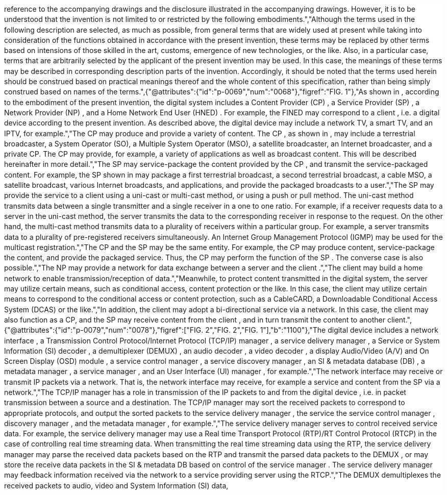 reference to the accompanying drawings and the disclosure illustrated in the accompanying drawings. However, it is to be understood that the invention is not limited to or restricted by the following embodiments.","Although the terms used in the following description are selected, as much as possible, from general terms that are widely used at present while taking into consideration of the functions obtained in accordance with the present invention, these terms may be replaced by other terms based on intensions of those skilled in the art, customs, emergence of new technologies, or the like. Also, in a particular case, terms that are arbitrarily selected by the applicant of the present invention may be used. In this case, the meanings of these terms may be described in corresponding description parts of the invention. Accordingly, it should be noted that the terms used herein should be construed based on practical meanings thereof and the whole content of this specification, rather than being simply construed based on names of the terms.",{"@attributes":{"id":"p-0069","num":"0068"},"figref":"FIG. 1"},"As shown in , according to the embodiment of the present invention, the digital system includes a Content Provider (CP) , a Service Provider (SP) , a Network Provider (NP) , and a Home Network End User (HNED) . For example, the FINED  may correspond to a client , i.e. a digital device according to the present invention. As described above, the digital device may include a network TV, a smart TV, and an IPTV, for example.","The CP  may produce and provide a variety of content. The CP , as shown in , may include a terrestrial broadcaster, a System Operator (SO), a Multiple System Operator (MSO), a satellite broadcaster, an Internet broadcaster, and a private CP. The CP  may provide, for example, a variety of applications as well as broadcast content. This will be described hereinafter in more detail.","The SP  may service-package the content provided by the CP , and transmit the service-packaged content. For example, the SP  shown in  may package a first terrestrial broadcast, a second terrestrial broadcast, a cable MSO, a satellite broadcast, various Internet broadcasts, and applications, and provide the packaged broadcasts to a user.","The SP  may provide the service to a client  using a uni-cast or multi-cast method, or using a push or pull method. The uni-cast method transmits data between a single transmitter and a single receiver in a one to one ratio. For example, if a receiver requests data to a server in the uni-cast method, the server transmits the data to the corresponding receiver in response to the request. On the other hand, the multi-cast method transmits data to a plurality of receivers within a particular group. For example, a server transmits data to a plurality of pre-registered receivers simultaneously. An Internet Group Management Protocol (IGMP) may be used for the multicast registration.","The CP  and the SP  may be the same entity. For example, the CP  may produce content, service-package the content, and provide the packaged service. Thus, the CP  may perform the function of the SP . The converse case is also possible.","The NP  may provide a network for data exchange between a server and the client .","The client  may build a home network to enable transmission\/reception of data.","Meanwhile, to protect content transmitted in the digital system, the server may utilize certain means, such as conditional access, content protection or the like. In this case, the client  may utilize certain means to correspond to the conditional access or content protection, such as a CableCARD, a Downloadable Conditional Access System (DCAS) or the like.","In addition, the client  may adopt a bi-directional service via a network. In this case, the client  may also function as a CP, and the SP  may receive content from the client , and in turn transmit the content to another client.",{"@attributes":{"id":"p-0079","num":"0078"},"figref":["FIG. 2","FIG. 2","FIG. 1"],"b":"1100"},"The digital device  includes a network interface , a Transmission Control Protocol\/Internet Protocol (TCP\/IP) manager , a service delivery manager , a Service or System Information (SI) decoder , a demultiplexer (DEMUX) , an audio decoder , a video decoder , a display Audio\/Video (A\/V) and On Screen Display (OSD) module , a service control manager , a service discovery manager , an SI & metadata database (DB) , a metadata manager , a service manager , and an User Interface (UI) manager , for example.","The network interface  may receive or transmit IP packets via a network. That is, the network interface  may receive, for example a service and content from the SP  via a network.","The TCP\/IP manager  has a role in transmission of the IP packets to and from the digital device , i.e. in packet transmission between a source and a destination. The TCP\/IP manager  may sort the received packets to correspond to appropriate protocols, and output the sorted packets to the service delivery manager , the service the service control manager , discovery manager , and the metadata manager , for example.","The service delivery manager  serves to control received service data. For example, the service delivery manager  may use a Real time Transport Protocol (RTP)\/RT Control Protocol (RTCP) in the case of controlling real time streaming data. When transmitting the real time streaming data using the RTP, the service delivery manager  may parse the received data packets based on the RTP and transmit the parsed data packets to the DEMUX , or may store the receive data packets in the SI & metadata DB  based on control of the service manager . The service delivery manager  may feedback information received via the network to a service providing server using the RTCP.","The DEMUX  demultiplexes the received packets to audio, video and System Information (SI) data,